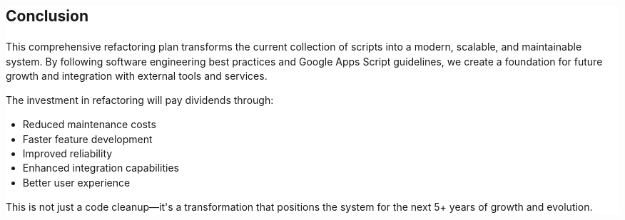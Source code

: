 ## Conclusion

This comprehensive refactoring plan transforms the current collection of scripts into a modern, scalable, and maintainable system. By following software engineering best practices and Google Apps Script guidelines, we create a foundation for future growth and integration with external tools and services.

The investment in refactoring will pay dividends through:
- Reduced maintenance costs
- Faster feature development
- Improved reliability
- Enhanced integration capabilities
- Better user experience

This is not just a code cleanup—it's a transformation that positions the system for the next 5+ years of growth and evolution.